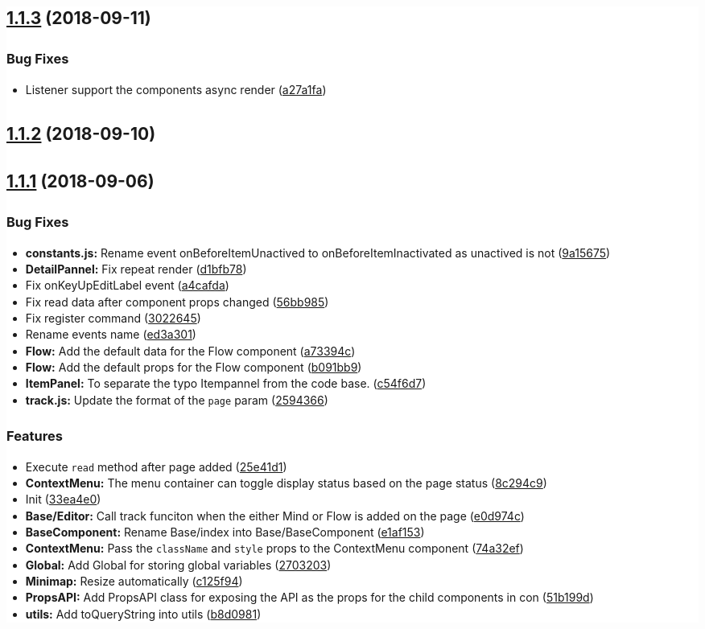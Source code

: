 ## [1.1.3](https://github.com/Infoset/GGEditorGGEditor/compare/1.1.2...1.1.3) (2018-09-11)

### Bug Fixes

- Listener support the components async render ([a27a1fa](https://github.com/Infoset/GGEditorGGEditor/commit/a27a1fa7deebda471a3d724cff7bc0c5369d2880))

## [1.1.2](https://github.com/Infoset/GGEditorGGEditor/compare/1.1.1...1.1.2) (2018-09-10)

## [1.1.1](https://github.com/Infoset/GGEditorGGEditor/compare/33ea4e005600c4d3a5aa10824b90a2281a1b18fa...1.1.1) (2018-09-06)

### Bug Fixes

- **constants.js:** Rename event onBeforeItemUnactived to onBeforeItemInactivated as unactived is not ([9a15675](https://github.com/Infoset/GGEditorGGEditor/commit/9a15675464e945eb43f5886cfafea655ec186b61))
- **DetailPannel:** Fix repeat render ([d1bfb78](https://github.com/Infoset/GGEditorGGEditor/commit/d1bfb789f831c8d65a9557227b311a751966f7c7))
- Fix onKeyUpEditLabel event ([a4cafda](https://github.com/Infoset/GGEditorGGEditor/commit/a4cafdafaa617bb41a870ab05d073417a6df8ed9))
- Fix read data after component props changed ([56bb985](https://github.com/Infoset/GGEditorGGEditor/commit/56bb98559df152573a94a1868cb4372c7ee6e83a))
- Fix register command ([3022645](https://github.com/Infoset/GGEditorGGEditor/commit/3022645956911990c459dfe747aaa6a631a056a1))
- Rename events name ([ed3a301](https://github.com/Infoset/GGEditorGGEditor/commit/ed3a301d16992b7f3660ac5eaafa07ad83043e2d))
- **Flow:** Add the default data for the Flow component ([a73394c](https://github.com/Infoset/GGEditorGGEditor/commit/a73394c126680b732c41ab822eae2050c53cb0b5))
- **Flow:** Add the default props for the Flow component ([b091bb9](https://github.com/Infoset/GGEditorGGEditor/commit/b091bb93f6ac9c727b931676476413e53ca5bdee))
- **ItemPanel:** To separate the typo Itempannel from the code base. ([c54f6d7](https://github.com/Infoset/GGEditorGGEditor/commit/c54f6d700d0c0ee346db2f4a576406aadeedfe47))
- **track.js:** Update the format of the `page` param ([2594366](https://github.com/Infoset/GGEditorGGEditor/commit/25943660a0f5b1da11875cfe094341717b2ef52f))

### Features

- Execute `read` method after page added ([25e41d1](https://github.com/Infoset/GGEditorGGEditor/commit/25e41d13b9d375bc3f696e21dc7a54f56a155255))
- **ContextMenu:** The menu container can toggle display status based on the page status ([8c294c9](https://github.com/Infoset/GGEditorGGEditor/commit/8c294c9f07aa576f4800e07f01d006ef7559207f))
- Init ([33ea4e0](https://github.com/Infoset/GGEditorGGEditor/commit/33ea4e005600c4d3a5aa10824b90a2281a1b18fa))
- **Base/Editor:** Call track funciton when the either Mind or Flow is added on the page ([e0d974c](https://github.com/Infoset/GGEditorGGEditor/commit/e0d974c3b98a3d07aa516dfab6ddac2e025ee9fe))
- **BaseComponent:** Rename Base/index into Base/BaseComponent ([e1af153](https://github.com/Infoset/GGEditorGGEditor/commit/e1af1531b5cece14b106be32542824d86df4abfe))
- **ContextMenu:** Pass the `className` and `style` props to the ContextMenu component ([74a32ef](https://github.com/Infoset/GGEditorGGEditor/commit/74a32ef4393af91f8d517941cda67fc4d327a4a8))
- **Global:** Add Global for storing global variables ([2703203](https://github.com/Infoset/GGEditorGGEditor/commit/27032038f42ab3f5ab355bf6168d3b6f517f9ee7))
- **Minimap:** Resize automatically ([c125f94](https://github.com/Infoset/GGEditorGGEditor/commit/c125f948b7c0f58f03cd61b6eebad781761da8df))
- **PropsAPI:** Add PropsAPI class for exposing the API as the props for the child components in con ([51b199d](https://github.com/Infoset/GGEditorGGEditor/commit/51b199da5100def86dd53dedb3b3585f39c6762d))
- **utils:** Add toQueryString into utils ([b8d0981](https://github.com/Infoset/GGEditorGGEditor/commit/b8d0981dc1ffbdfd92751877a17fe1a0886b607a))